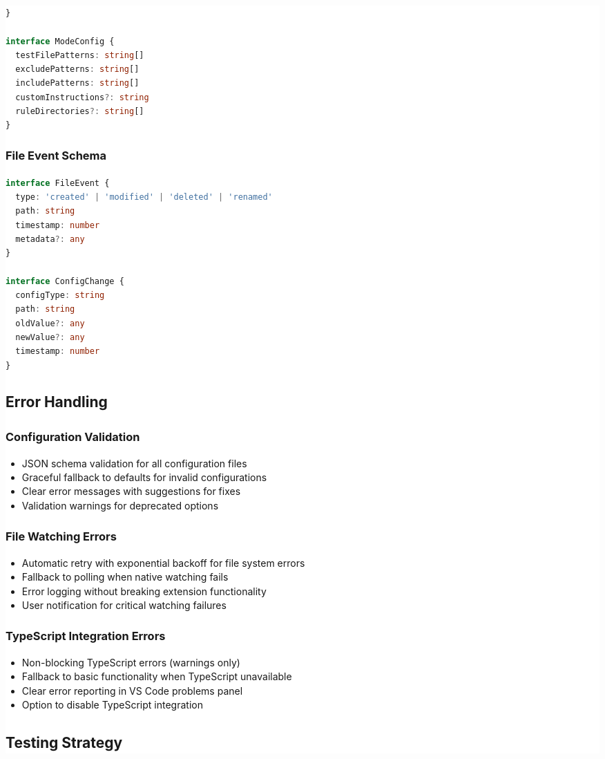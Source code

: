 ```typescript
}

interface ModeConfig {
  testFilePatterns: string[]
  excludePatterns: string[]
  includePatterns: string[]
  customInstructions?: string
  ruleDirectories?: string[]
}
```

### File Event Schema
```typescript
interface FileEvent {
  type: 'created' | 'modified' | 'deleted' | 'renamed'
  path: string
  timestamp: number
  metadata?: any
}

interface ConfigChange {
  configType: string
  path: string
  oldValue?: any
  newValue?: any
  timestamp: number
}
```

## Error Handling

### Configuration Validation
- JSON schema validation for all configuration files
- Graceful fallback to defaults for invalid configurations
- Clear error messages with suggestions for fixes
- Validation warnings for deprecated options

### File Watching Errors
- Automatic retry with exponential backoff for file system errors
- Fallback to polling when native watching fails
- Error logging without breaking extension functionality
- User notification for critical watching failures

### TypeScript Integration Errors
- Non-blocking TypeScript errors (warnings only)
- Fallback to basic functionality when TypeScript unavailable
- Clear error reporting in VS Code problems panel
- Option to disable TypeScript integration

## Testing Strategy
